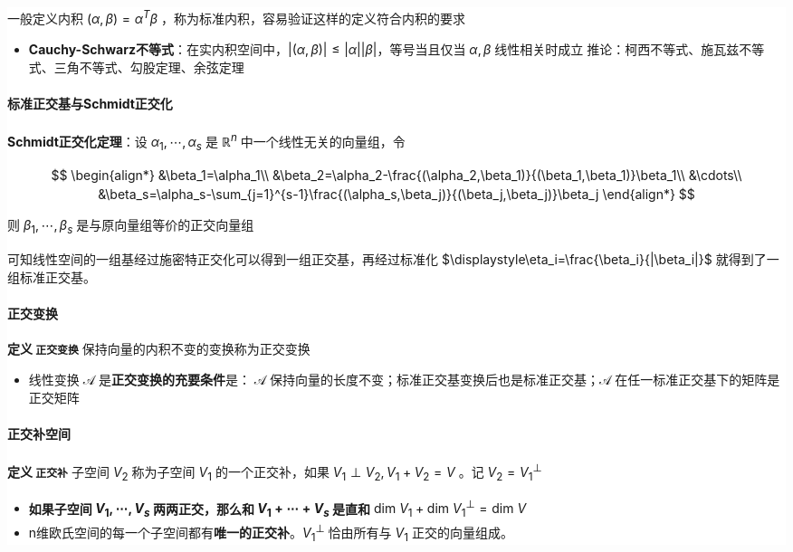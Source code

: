 一般定义内积 $(\alpha,\beta)=\alpha^T\beta$ ，称为标准内积，容易验证这样的定义符合内积的要求

* **Cauchy-Schwarz不等式**：在实内积空间中，$|(\alpha,\beta)|\leqslant |\alpha||\beta|$，等号当且仅当 $\alpha,\beta$ 线性相关时成立
  推论：柯西不等式、施瓦兹不等式、三角不等式、勾股定理、余弦定理

#### 标准正交基与Schmidt正交化

**Schmidt正交化定理**：设 $\alpha_1,\cdots,\alpha_s$ 是 $\mathbb{R}^n$ 中一个线性无关的向量组，令

$$
\begin{align*}
&\beta_1=\alpha_1\\
&\beta_2=\alpha_2-\frac{(\alpha_2,\beta_1)}{(\beta_1,\beta_1)}\beta_1\\
&\cdots\\
&\beta_s=\alpha_s-\sum_{j=1}^{s-1}\frac{(\alpha_s,\beta_j)}{(\beta_j,\beta_j)}\beta_j
\end{align*}
$$

则 $\beta_1,\cdots,\beta_s$ 是与原向量组等价的正交向量组

可知线性空间的一组基经过施密特正交化可以得到一组正交基，再经过标准化 $\displaystyle\eta_i=\frac{\beta_i}{|\beta_i|}$ 就得到了一组标准正交基。

#### 正交变换

**定义 `正交变换`** 保持向量的内积不变的变换称为正交变换

* 线性变换 $\mathscr{A}$ 是**正交变换的充要条件**是： $\mathscr{A}$ 保持向量的长度不变；标准正交基变换后也是标准正交基；$\mathscr{A}$ 在任一标准正交基下的矩阵是正交矩阵

#### 正交补空间

**定义 `正交补`** 子空间 $V_2$ 称为子空间 $V_1$ 的一个正交补，如果 $V_1\perp V_2,V_1+V_2=V$ 。记 $V_2=V_1^{\perp}$

* **如果子空间 $V_1,\cdots,V_s$ 两两正交，那么和 $V_1+\cdots+V_s$ 是直和** $\text{dim}\ V_1+\text{dim}\ V_1^{\perp}=\text{dim}\ V$
* n维欧氏空间的每一个子空间都有**唯一的正交补**。$V_1^{\perp}$ 恰由所有与 $V_1$ 正交的向量组成。
